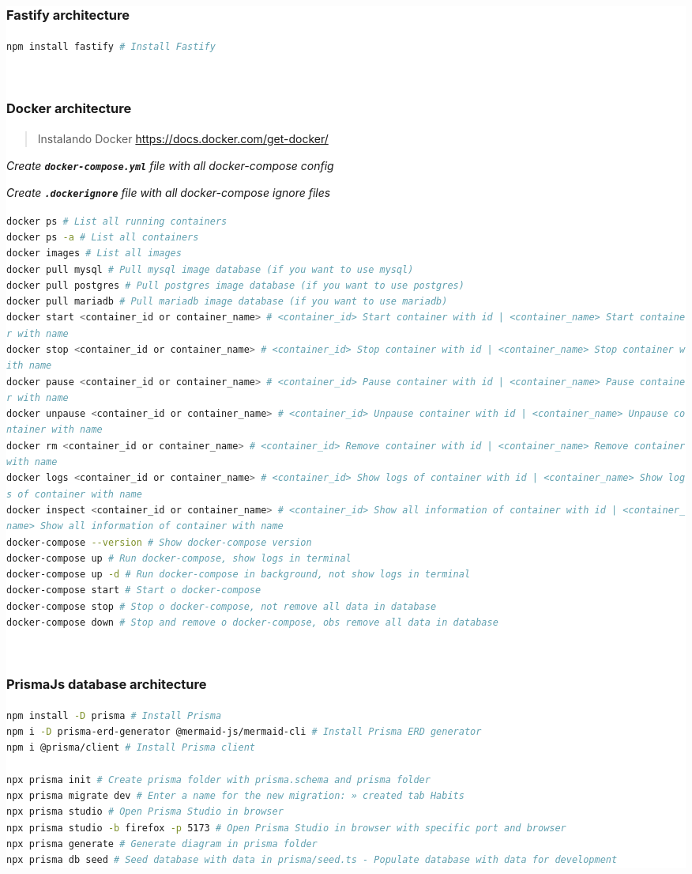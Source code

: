### **Fastify** architecture
```bash
npm install fastify # Install Fastify
```

&nbsp;

### **Docker** architecture

>Instalando Docker https://docs.docker.com/get-docker/

_Create **`docker-compose.yml`** file with all docker-compose config_

_Create **`.dockerignore`** file with all docker-compose ignore files_

```bash
docker ps # List all running containers
docker ps -a # List all containers
docker images # List all images
docker pull mysql # Pull mysql image database (if you want to use mysql)
docker pull postgres # Pull postgres image database (if you want to use postgres)
docker pull mariadb # Pull mariadb image database (if you want to use mariadb)
docker start <container_id or container_name> # <container_id> Start container with id | <container_name> Start container with name
docker stop <container_id or container_name> # <container_id> Stop container with id | <container_name> Stop container with name
docker pause <container_id or container_name> # <container_id> Pause container with id | <container_name> Pause container with name
docker unpause <container_id or container_name> # <container_id> Unpause container with id | <container_name> Unpause container with name
docker rm <container_id or container_name> # <container_id> Remove container with id | <container_name> Remove container with name
docker logs <container_id or container_name> # <container_id> Show logs of container with id | <container_name> Show logs of container with name
docker inspect <container_id or container_name> # <container_id> Show all information of container with id | <container_name> Show all information of container with name
docker-compose --version # Show docker-compose version
docker-compose up # Run docker-compose, show logs in terminal
docker-compose up -d # Run docker-compose in background, not show logs in terminal
docker-compose start # Start o docker-compose
docker-compose stop # Stop o docker-compose, not remove all data in database
docker-compose down # Stop and remove o docker-compose, obs remove all data in database
```

&nbsp;

### **PrismaJs** database architecture

```bash
npm install -D prisma # Install Prisma
npm i -D prisma-erd-generator @mermaid-js/mermaid-cli # Install Prisma ERD generator
npm i @prisma/client # Install Prisma client

npx prisma init # Create prisma folder with prisma.schema and prisma folder
npx prisma migrate dev # Enter a name for the new migration: » created tab Habits
npx prisma studio # Open Prisma Studio in browser
npx prisma studio -b firefox -p 5173 # Open Prisma Studio in browser with specific port and browser
npx prisma generate # Generate diagram in prisma folder
npx prisma db seed # Seed database with data in prisma/seed.ts - Populate database with data for development
```
